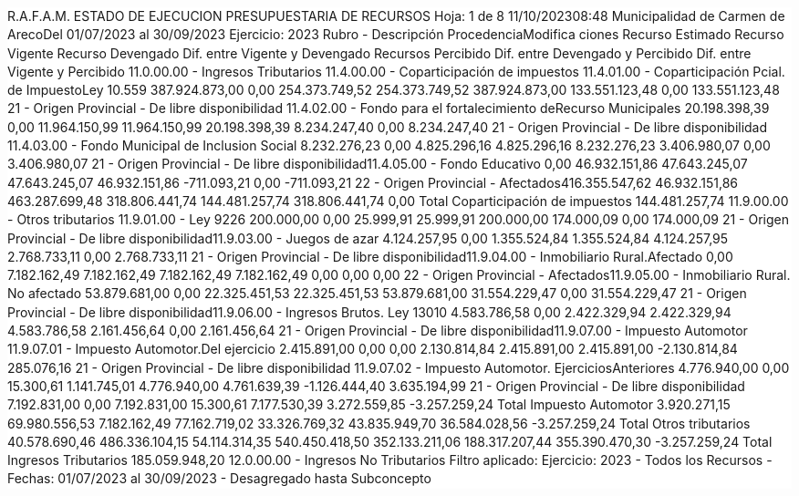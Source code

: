 R.A.F.A.M.
ESTADO DE EJECUCION PRESUPUESTARIA DE RECURSOS Hoja: 1 de 8
11/10/202308:48
Municipalidad de
Carmen de ArecoDel 01/07/2023 al 30/09/2023
Ejercicio: 2023
Rubro - Descripción ProcedenciaModifica 
ciones Recurso 
Estimado Recurso 
Vigente Recurso 
Devengado Dif. entre 
Vigente y 
Devengado Recursos 
Percibido Dif. entre 
Devengado y 
Percibido Dif. entre 
Vigente y 
Percibido 
11.0.00.00 - Ingresos Tributarios
11.4.00.00 - Coparticipación de impuestos
11.4.01.00 - Coparticipación Pcial. de ImpuestoLey 10.559 387.924.873,00 0,00 254.373.749,52 254.373.749,52 387.924.873,00 133.551.123,48 0,00 133.551.123,48 21 - Origen Provincial - De
libre disponibilidad
11.4.02.00 - Fondo para el fortalecimiento deRecurso Municipales 20.198.398,39 0,00 11.964.150,99 11.964.150,99 20.198.398,39 8.234.247,40 0,00 8.234.247,40 21 - Origen Provincial - De
libre disponibilidad
11.4.03.00 - Fondo Municipal de Inclusion Social 8.232.276,23 0,00 4.825.296,16 4.825.296,16 8.232.276,23 3.406.980,07 0,00 3.406.980,07 21 - Origen Provincial - De
libre disponibilidad11.4.05.00 - Fondo Educativo 0,00 46.932.151,86 47.643.245,07 47.643.245,07 46.932.151,86 -711.093,21 0,00 -711.093,21 22 - Origen Provincial -
Afectados416.355.547,62 46.932.151,86 463.287.699,48 318.806.441,74 144.481.257,74 318.806.441,74 0,00 Total Coparticipación de impuestos 144.481.257,74
11.9.00.00 - Otros tributarios
11.9.01.00 - Ley 9226 200.000,00 0,00 25.999,91 25.999,91 200.000,00 174.000,09 0,00 174.000,09 21 - Origen Provincial - De
libre disponibilidad11.9.03.00 - Juegos de azar 4.124.257,95 0,00 1.355.524,84 1.355.524,84 4.124.257,95 2.768.733,11 0,00 2.768.733,11 21 - Origen Provincial - De
libre disponibilidad11.9.04.00 - Inmobiliario Rural.Afectado 0,00 7.182.162,49 7.182.162,49 7.182.162,49 7.182.162,49 0,00 0,00 0,00 22 - Origen Provincial -
Afectados11.9.05.00 - Inmobiliario Rural. No afectado 53.879.681,00 0,00 22.325.451,53 22.325.451,53 53.879.681,00 31.554.229,47 0,00 31.554.229,47 21 - Origen Provincial - De
libre disponibilidad11.9.06.00 - Ingresos Brutos. Ley 13010 4.583.786,58 0,00 2.422.329,94 2.422.329,94 4.583.786,58 2.161.456,64 0,00 2.161.456,64 21 - Origen Provincial - De
libre disponibilidad11.9.07.00 - Impuesto Automotor
11.9.07.01 - Impuesto Automotor.Del ejercicio 2.415.891,00 0,00 0,00 2.130.814,84 2.415.891,00 2.415.891,00 -2.130.814,84 285.076,16 21 - Origen Provincial - De
libre disponibilidad
11.9.07.02 - Impuesto Automotor. EjerciciosAnteriores 4.776.940,00 0,00 15.300,61 1.141.745,01 4.776.940,00 4.761.639,39 -1.126.444,40 3.635.194,99 21 - Origen Provincial - De
libre disponibilidad
7.192.831,00 0,00 7.192.831,00 15.300,61 7.177.530,39 3.272.559,85 -3.257.259,24 Total Impuesto Automotor 3.920.271,15
69.980.556,53 7.182.162,49 77.162.719,02 33.326.769,32 43.835.949,70 36.584.028,56 -3.257.259,24 Total Otros tributarios 40.578.690,46
486.336.104,15 54.114.314,35 540.450.418,50 352.133.211,06 188.317.207,44 355.390.470,30 -3.257.259,24 Total Ingresos Tributarios 185.059.948,20
12.0.00.00 - Ingresos No Tributarios
Filtro aplicado: Ejercicio: 2023 - Todos los Recursos  -  Fechas: 01/07/2023 al 30/09/2023 - Desagregado hasta Subconcepto
